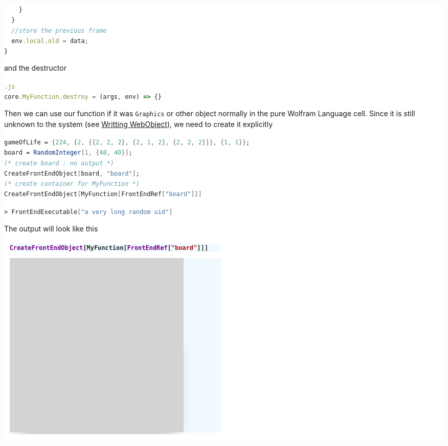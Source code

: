 ```js
    }
  }
  //store the previous frame
  env.local.old = data;
}
```

and the destructor

```js
.js
core.MyFunction.destroy = (args, env) => {}
```

Then we can use our function if it was `Graphics` or other object normally in the pure Wolfram Language cell. Since it is still unknown to the system (see [Writting WebObject](Writting%20WebObject.md)), we need to create it explicitly

```mathematica
gameOfLife = {224, {2, {{2, 2, 2}, {2, 1, 2}, {2, 2, 2}}}, {1, 1}};
board = RandomInteger[1, {40, 40}];
(* create board : no output *)
CreateFrontEndObject[board, "board"];
(* create container for MyFunction *)
CreateFrontEndObject[MyFunction[FrontEndRef["board"]]]
```

```mathematica
> FrontEndExecutable["a very long random uid"]
```

The output will look like this

![](../../imgs/Screenshot%202023-04-10%20at%2015.33.00.png)
